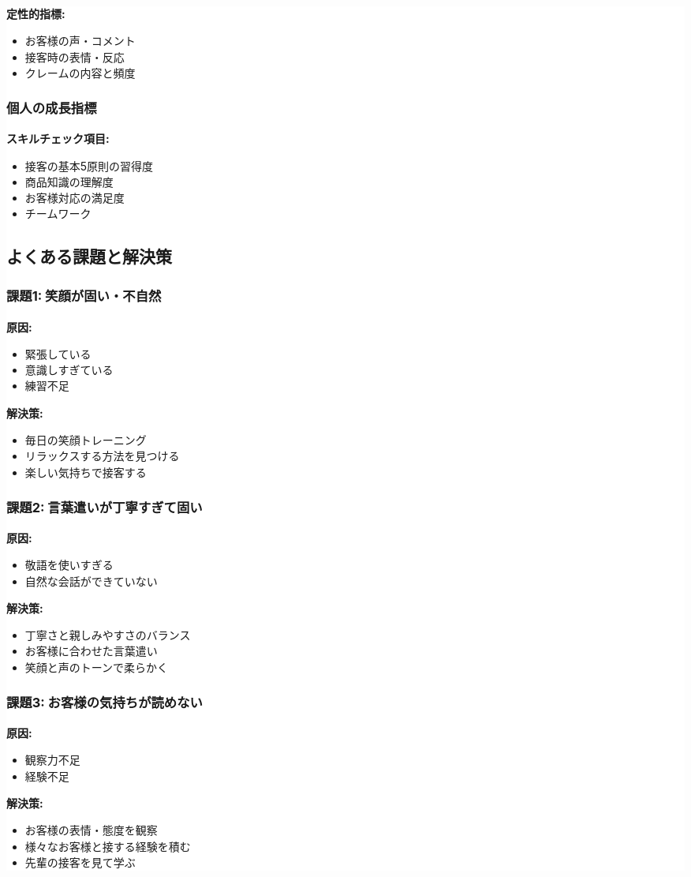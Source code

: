 **定性的指標:**

- お客様の声・コメント
- 接客時の表情・反応
- クレームの内容と頻度

### 個人の成長指標

**スキルチェック項目:**

- 接客の基本5原則の習得度
- 商品知識の理解度
- お客様対応の満足度
- チームワーク

## よくある課題と解決策

### 課題1: 笑顔が固い・不自然

**原因:**

- 緊張している
- 意識しすぎている
- 練習不足

**解決策:**

- 毎日の笑顔トレーニング
- リラックスする方法を見つける
- 楽しい気持ちで接客する

### 課題2: 言葉遣いが丁寧すぎて固い

**原因:**

- 敬語を使いすぎる
- 自然な会話ができていない

**解決策:**

- 丁寧さと親しみやすさのバランス
- お客様に合わせた言葉遣い
- 笑顔と声のトーンで柔らかく

### 課題3: お客様の気持ちが読めない

**原因:**

- 観察力不足
- 経験不足

**解決策:**

- お客様の表情・態度を観察
- 様々なお客様と接する経験を積む
- 先輩の接客を見て学ぶ
